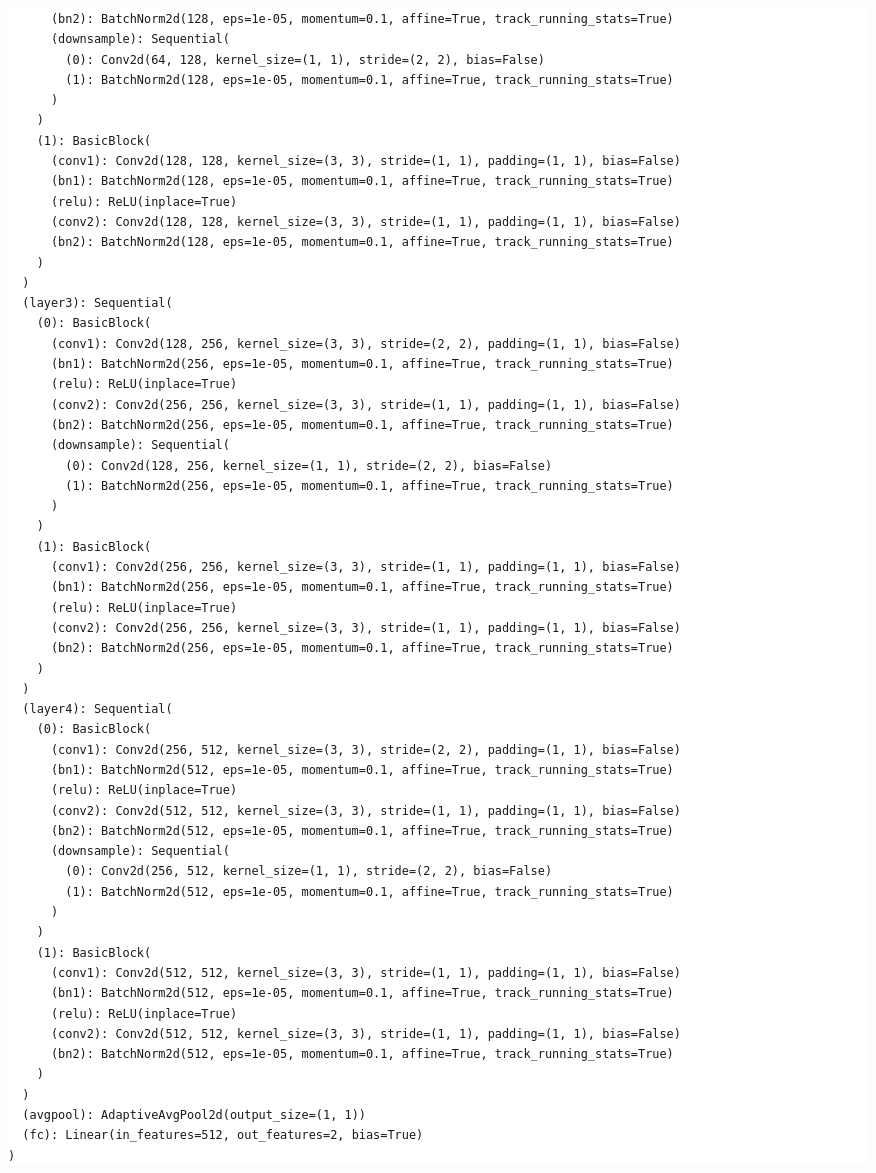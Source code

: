           (bn2): BatchNorm2d(128, eps=1e-05, momentum=0.1, affine=True, track_running_stats=True)
          (downsample): Sequential(
            (0): Conv2d(64, 128, kernel_size=(1, 1), stride=(2, 2), bias=False)
            (1): BatchNorm2d(128, eps=1e-05, momentum=0.1, affine=True, track_running_stats=True)
          )
        )
        (1): BasicBlock(
          (conv1): Conv2d(128, 128, kernel_size=(3, 3), stride=(1, 1), padding=(1, 1), bias=False)
          (bn1): BatchNorm2d(128, eps=1e-05, momentum=0.1, affine=True, track_running_stats=True)
          (relu): ReLU(inplace=True)
          (conv2): Conv2d(128, 128, kernel_size=(3, 3), stride=(1, 1), padding=(1, 1), bias=False)
          (bn2): BatchNorm2d(128, eps=1e-05, momentum=0.1, affine=True, track_running_stats=True)
        )
      )
      (layer3): Sequential(
        (0): BasicBlock(
          (conv1): Conv2d(128, 256, kernel_size=(3, 3), stride=(2, 2), padding=(1, 1), bias=False)
          (bn1): BatchNorm2d(256, eps=1e-05, momentum=0.1, affine=True, track_running_stats=True)
          (relu): ReLU(inplace=True)
          (conv2): Conv2d(256, 256, kernel_size=(3, 3), stride=(1, 1), padding=(1, 1), bias=False)
          (bn2): BatchNorm2d(256, eps=1e-05, momentum=0.1, affine=True, track_running_stats=True)
          (downsample): Sequential(
            (0): Conv2d(128, 256, kernel_size=(1, 1), stride=(2, 2), bias=False)
            (1): BatchNorm2d(256, eps=1e-05, momentum=0.1, affine=True, track_running_stats=True)
          )
        )
        (1): BasicBlock(
          (conv1): Conv2d(256, 256, kernel_size=(3, 3), stride=(1, 1), padding=(1, 1), bias=False)
          (bn1): BatchNorm2d(256, eps=1e-05, momentum=0.1, affine=True, track_running_stats=True)
          (relu): ReLU(inplace=True)
          (conv2): Conv2d(256, 256, kernel_size=(3, 3), stride=(1, 1), padding=(1, 1), bias=False)
          (bn2): BatchNorm2d(256, eps=1e-05, momentum=0.1, affine=True, track_running_stats=True)
        )
      )
      (layer4): Sequential(
        (0): BasicBlock(
          (conv1): Conv2d(256, 512, kernel_size=(3, 3), stride=(2, 2), padding=(1, 1), bias=False)
          (bn1): BatchNorm2d(512, eps=1e-05, momentum=0.1, affine=True, track_running_stats=True)
          (relu): ReLU(inplace=True)
          (conv2): Conv2d(512, 512, kernel_size=(3, 3), stride=(1, 1), padding=(1, 1), bias=False)
          (bn2): BatchNorm2d(512, eps=1e-05, momentum=0.1, affine=True, track_running_stats=True)
          (downsample): Sequential(
            (0): Conv2d(256, 512, kernel_size=(1, 1), stride=(2, 2), bias=False)
            (1): BatchNorm2d(512, eps=1e-05, momentum=0.1, affine=True, track_running_stats=True)
          )
        )
        (1): BasicBlock(
          (conv1): Conv2d(512, 512, kernel_size=(3, 3), stride=(1, 1), padding=(1, 1), bias=False)
          (bn1): BatchNorm2d(512, eps=1e-05, momentum=0.1, affine=True, track_running_stats=True)
          (relu): ReLU(inplace=True)
          (conv2): Conv2d(512, 512, kernel_size=(3, 3), stride=(1, 1), padding=(1, 1), bias=False)
          (bn2): BatchNorm2d(512, eps=1e-05, momentum=0.1, affine=True, track_running_stats=True)
        )
      )
      (avgpool): AdaptiveAvgPool2d(output_size=(1, 1))
      (fc): Linear(in_features=512, out_features=2, bias=True)
    )
